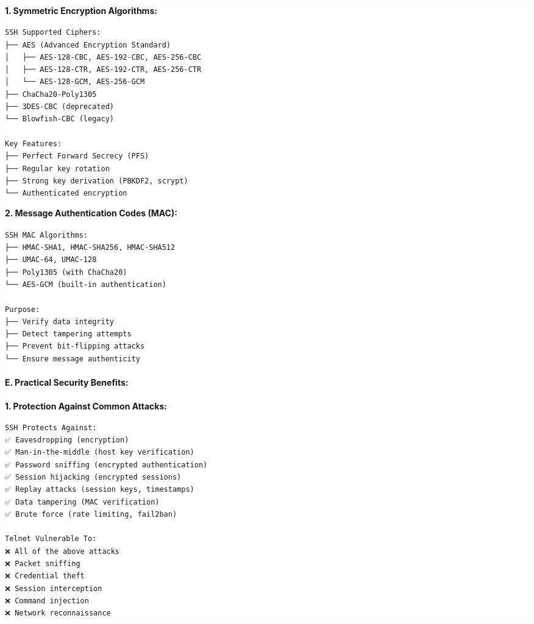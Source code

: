 **1. Symmetric Encryption Algorithms:**

```
SSH Supported Ciphers:
├── AES (Advanced Encryption Standard)
│   ├── AES-128-CBC, AES-192-CBC, AES-256-CBC
│   ├── AES-128-CTR, AES-192-CTR, AES-256-CTR
│   └── AES-128-GCM, AES-256-GCM
├── ChaCha20-Poly1305
├── 3DES-CBC (deprecated)
└── Blowfish-CBC (legacy)

Key Features:
├── Perfect Forward Secrecy (PFS)
├── Regular key rotation
├── Strong key derivation (PBKDF2, scrypt)
└── Authenticated encryption
```

**2. Message Authentication Codes (MAC):**

```
SSH MAC Algorithms:
├── HMAC-SHA1, HMAC-SHA256, HMAC-SHA512
├── UMAC-64, UMAC-128
├── Poly1305 (with ChaCha20)
└── AES-GCM (built-in authentication)

Purpose:
├── Verify data integrity
├── Detect tampering attempts
├── Prevent bit-flipping attacks
└── Ensure message authenticity
```

#### E. Practical Security Benefits:

**1. Protection Against Common Attacks:**

```
SSH Protects Against:
✅ Eavesdropping (encryption)
✅ Man-in-the-middle (host key verification)
✅ Password sniffing (encrypted authentication)
✅ Session hijacking (encrypted sessions)
✅ Replay attacks (session keys, timestamps)
✅ Data tampering (MAC verification)
✅ Brute force (rate limiting, fail2ban)

Telnet Vulnerable To:
❌ All of the above attacks
❌ Packet sniffing
❌ Credential theft
❌ Session interception
❌ Command injection
❌ Network reconnaissance
```
